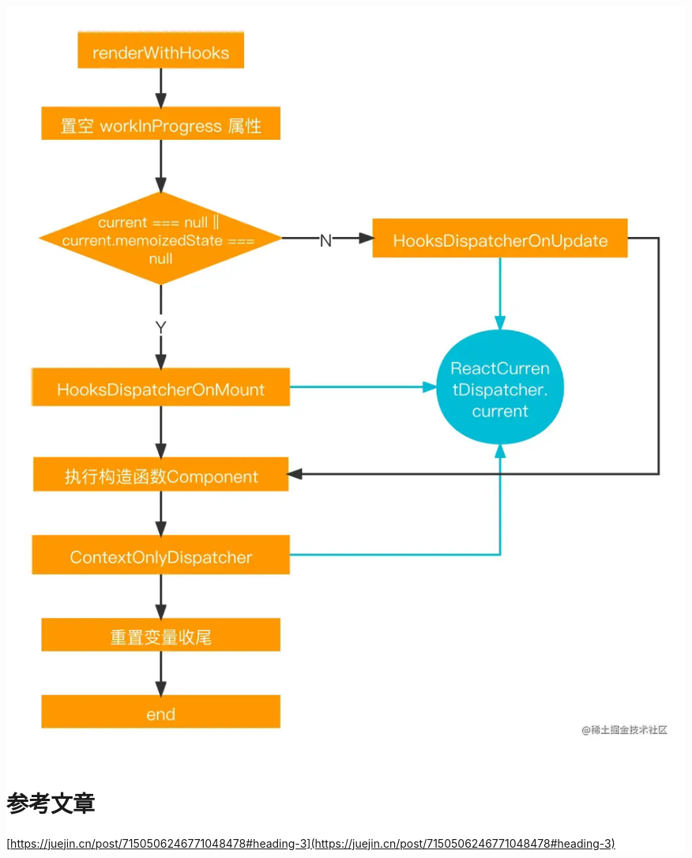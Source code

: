 ![Untitled](Hooks/Untitled%201.png)

# 参考文章

[https://juejin.cn/post/7150506246771048478#heading-3](https://juejin.cn/post/7150506246771048478#heading-3)
